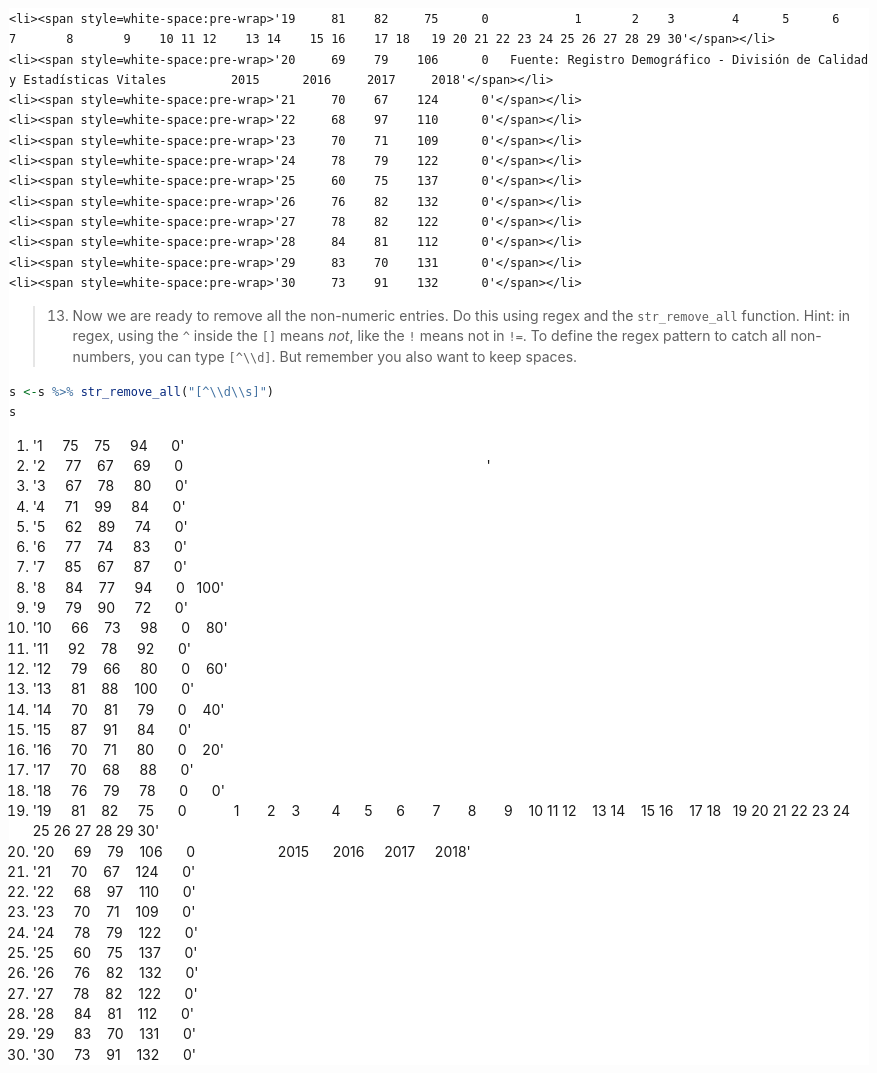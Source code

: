 	<li><span style=white-space:pre-wrap>'19     81    82     75      0            1       2    3        4      5      6       7       8       9    10 11 12    13 14    15 16    17 18   19 20 21 22 23 24 25 26 27 28 29 30'</span></li>
	<li><span style=white-space:pre-wrap>'20     69    79    106      0   Fuente: Registro Demográfico - División de Calidad y Estadísticas Vitales         2015      2016     2017     2018'</span></li>
	<li><span style=white-space:pre-wrap>'21     70    67    124      0'</span></li>
	<li><span style=white-space:pre-wrap>'22     68    97    110      0'</span></li>
	<li><span style=white-space:pre-wrap>'23     70    71    109      0'</span></li>
	<li><span style=white-space:pre-wrap>'24     78    79    122      0'</span></li>
	<li><span style=white-space:pre-wrap>'25     60    75    137      0'</span></li>
	<li><span style=white-space:pre-wrap>'26     76    82    132      0'</span></li>
	<li><span style=white-space:pre-wrap>'27     78    82    122      0'</span></li>
	<li><span style=white-space:pre-wrap>'28     84    81    112      0'</span></li>
	<li><span style=white-space:pre-wrap>'29     83    70    131      0'</span></li>
	<li><span style=white-space:pre-wrap>'30     73    91    132      0'</span></li>
</ol>



>13. Now we are ready to remove all the non-numeric entries. Do this using regex and the `str_remove_all` function. Hint: in regex, using the `^` inside the `[]` means _not_, like the `!` means not in `!=`. To define the regex pattern to catch all non-numbers, you can type `[^\\d]`. But remember you also want to keep spaces.


```R
s <-s %>% str_remove_all("[^\\d\\s]")
s
```


<ol class=list-inline>
	<li><span style=white-space:pre-wrap>'1     75    75     94      0'</span></li>
	<li><span style=white-space:pre-wrap>'2     77    67     69      0                                                                             '</span></li>
	<li><span style=white-space:pre-wrap>'3     67    78     80      0'</span></li>
	<li><span style=white-space:pre-wrap>'4     71    99     84      0'</span></li>
	<li><span style=white-space:pre-wrap>'5     62    89     74      0'</span></li>
	<li><span style=white-space:pre-wrap>'6     77    74     83      0'</span></li>
	<li><span style=white-space:pre-wrap>'7     85    67     87      0'</span></li>
	<li><span style=white-space:pre-wrap>'8     84    77     94      0   100'</span></li>
	<li><span style=white-space:pre-wrap>'9     79    90     72      0'</span></li>
	<li><span style=white-space:pre-wrap>'10     66    73     98      0    80'</span></li>
	<li><span style=white-space:pre-wrap>'11     92    78     92      0'</span></li>
	<li><span style=white-space:pre-wrap>'12     79    66     80      0    60'</span></li>
	<li><span style=white-space:pre-wrap>'13     81    88    100      0'</span></li>
	<li><span style=white-space:pre-wrap>'14     70    81     79      0    40'</span></li>
	<li><span style=white-space:pre-wrap>'15     87    91     84      0'</span></li>
	<li><span style=white-space:pre-wrap>'16     70    71     80      0    20'</span></li>
	<li><span style=white-space:pre-wrap>'17     70    68     88      0'</span></li>
	<li><span style=white-space:pre-wrap>'18     76    79     78      0      0'</span></li>
	<li><span style=white-space:pre-wrap>'19     81    82     75      0            1       2    3        4      5      6       7       8       9    10 11 12    13 14    15 16    17 18   19 20 21 22 23 24 25 26 27 28 29 30'</span></li>
	<li><span style=white-space:pre-wrap>'20     69    79    106      0                     2015      2016     2017     2018'</span></li>
	<li><span style=white-space:pre-wrap>'21     70    67    124      0'</span></li>
	<li><span style=white-space:pre-wrap>'22     68    97    110      0'</span></li>
	<li><span style=white-space:pre-wrap>'23     70    71    109      0'</span></li>
	<li><span style=white-space:pre-wrap>'24     78    79    122      0'</span></li>
	<li><span style=white-space:pre-wrap>'25     60    75    137      0'</span></li>
	<li><span style=white-space:pre-wrap>'26     76    82    132      0'</span></li>
	<li><span style=white-space:pre-wrap>'27     78    82    122      0'</span></li>
	<li><span style=white-space:pre-wrap>'28     84    81    112      0'</span></li>
	<li><span style=white-space:pre-wrap>'29     83    70    131      0'</span></li>
	<li><span style=white-space:pre-wrap>'30     73    91    132      0'</span></li>
</ol>
